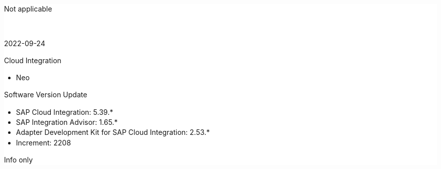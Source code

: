 

</td>
<td valign="top">

Not applicable



</td>
<td valign="top">

 



</td>
<td valign="top">



</td>
<td valign="top">

2022-09-24



</td>
</tr>
<tr>
<td valign="top">

Cloud Integration



</td>
<td valign="top">

-   Neo



</td>
<td valign="top">

Software Version Update



</td>
<td valign="top">

-   SAP Cloud Integration: 5.39.\*
-   SAP Integration Advisor: 1.65.\*
-   Adapter Development Kit for SAP Cloud Integration: 2.53.\*
-   Increment: 2208



</td>
<td valign="top">

Info only


